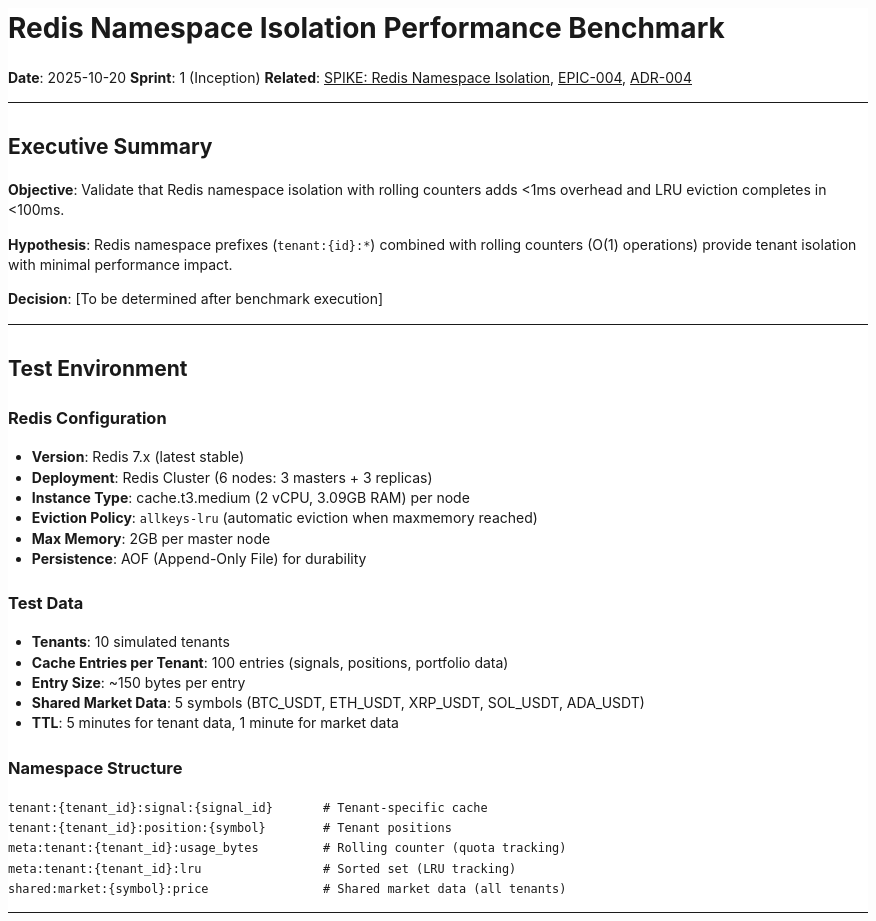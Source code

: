 # Redis Namespace Isolation Performance Benchmark

**Date**: 2025-10-20
**Sprint**: 1 (Inception)
**Related**: [SPIKE: Redis Namespace Isolation](#152), [EPIC-004](#143), [ADR-004](../adr/004-caching-strategy-multi-tenant.md)

---

## Executive Summary

**Objective**: Validate that Redis namespace isolation with rolling counters adds <1ms overhead and LRU eviction completes in <100ms.

**Hypothesis**: Redis namespace prefixes (`tenant:{id}:*`) combined with rolling counters (O(1) operations) provide tenant isolation with minimal performance impact.

**Decision**: [To be determined after benchmark execution]

---

## Test Environment

### Redis Configuration

- **Version**: Redis 7.x (latest stable)
- **Deployment**: Redis Cluster (6 nodes: 3 masters + 3 replicas)
- **Instance Type**: cache.t3.medium (2 vCPU, 3.09GB RAM) per node
- **Eviction Policy**: `allkeys-lru` (automatic eviction when maxmemory reached)
- **Max Memory**: 2GB per master node
- **Persistence**: AOF (Append-Only File) for durability

### Test Data

- **Tenants**: 10 simulated tenants
- **Cache Entries per Tenant**: 100 entries (signals, positions, portfolio data)
- **Entry Size**: ~150 bytes per entry
- **Shared Market Data**: 5 symbols (BTC_USDT, ETH_USDT, XRP_USDT, SOL_USDT, ADA_USDT)
- **TTL**: 5 minutes for tenant data, 1 minute for market data

### Namespace Structure

```
tenant:{tenant_id}:signal:{signal_id}       # Tenant-specific cache
tenant:{tenant_id}:position:{symbol}        # Tenant positions
meta:tenant:{tenant_id}:usage_bytes         # Rolling counter (quota tracking)
meta:tenant:{tenant_id}:lru                 # Sorted set (LRU tracking)
shared:market:{symbol}:price                # Shared market data (all tenants)
```

---
